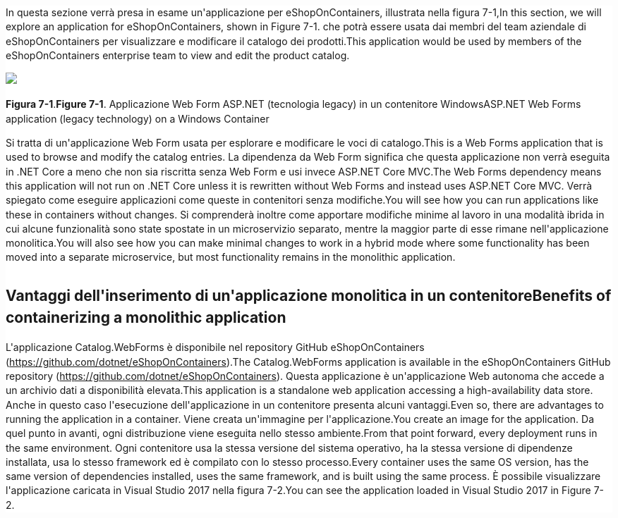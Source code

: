 <span data-ttu-id="e9fce-112">In questa sezione verrà presa in esame un'applicazione per eShopOnContainers, illustrata nella figura 7-1,</span><span class="sxs-lookup"><span data-stu-id="e9fce-112">In this section, we will explore an application for eShopOnContainers, shown in Figure 7-1.</span></span> <span data-ttu-id="e9fce-113">che potrà essere usata dai membri del team aziendale di eShopOnContainers per visualizzare e modificare il catalogo dei prodotti.</span><span class="sxs-lookup"><span data-stu-id="e9fce-113">This application would be used by members of the eShopOnContainers enterprise team to view and edit the product catalog.</span></span>

![](./media/image1.png)

<span data-ttu-id="e9fce-114">**Figura 7-1**.</span><span class="sxs-lookup"><span data-stu-id="e9fce-114">**Figure 7-1**.</span></span> <span data-ttu-id="e9fce-115">Applicazione Web Form ASP.NET (tecnologia legacy) in un contenitore Windows</span><span class="sxs-lookup"><span data-stu-id="e9fce-115">ASP.NET Web Forms application (legacy technology) on a Windows Container</span></span>

<span data-ttu-id="e9fce-116">Si tratta di un'applicazione Web Form usata per esplorare e modificare le voci di catalogo.</span><span class="sxs-lookup"><span data-stu-id="e9fce-116">This is a Web Forms application that is used to browse and modify the catalog entries.</span></span> <span data-ttu-id="e9fce-117">La dipendenza da Web Form significa che questa applicazione non verrà eseguita in .NET Core a meno che non sia riscritta senza Web Form e usi invece ASP.NET Core MVC.</span><span class="sxs-lookup"><span data-stu-id="e9fce-117">The Web Forms dependency means this application will not run on .NET Core unless it is rewritten without Web Forms and instead uses ASP.NET Core MVC.</span></span> <span data-ttu-id="e9fce-118">Verrà spiegato come eseguire applicazioni come queste in contenitori senza modifiche.</span><span class="sxs-lookup"><span data-stu-id="e9fce-118">You will see how you can run applications like these in containers without changes.</span></span> <span data-ttu-id="e9fce-119">Si comprenderà inoltre come apportare modifiche minime al lavoro in una modalità ibrida in cui alcune funzionalità sono state spostate in un microservizio separato, mentre la maggior parte di esse rimane nell'applicazione monolitica.</span><span class="sxs-lookup"><span data-stu-id="e9fce-119">You will also see how you can make minimal changes to work in a hybrid mode where some functionality has been moved into a separate microservice, but most functionality remains in the monolithic application.</span></span>

## <a name="benefits-of-containerizing-a-monolithic-application"></a><span data-ttu-id="e9fce-120">Vantaggi dell'inserimento di un'applicazione monolitica in un contenitore</span><span class="sxs-lookup"><span data-stu-id="e9fce-120">Benefits of containerizing a monolithic application</span></span>

<span data-ttu-id="e9fce-121">L'applicazione Catalog.WebForms è disponibile nel repository GitHub eShopOnContainers (<https://github.com/dotnet/eShopOnContainers>).</span><span class="sxs-lookup"><span data-stu-id="e9fce-121">The Catalog.WebForms application is available in the eShopOnContainers GitHub repository (<https://github.com/dotnet/eShopOnContainers>).</span></span> <span data-ttu-id="e9fce-122">Questa applicazione è un'applicazione Web autonoma che accede a un archivio dati a disponibilità elevata.</span><span class="sxs-lookup"><span data-stu-id="e9fce-122">This application is a standalone web application accessing a high-availability data store.</span></span> <span data-ttu-id="e9fce-123">Anche in questo caso l'esecuzione dell'applicazione in un contenitore presenta alcuni vantaggi.</span><span class="sxs-lookup"><span data-stu-id="e9fce-123">Even so, there are advantages to running the application in a container.</span></span> <span data-ttu-id="e9fce-124">Viene creata un'immagine per l'applicazione.</span><span class="sxs-lookup"><span data-stu-id="e9fce-124">You create an image for the application.</span></span> <span data-ttu-id="e9fce-125">Da quel punto in avanti, ogni distribuzione viene eseguita nello stesso ambiente.</span><span class="sxs-lookup"><span data-stu-id="e9fce-125">From that point forward, every deployment runs in the same environment.</span></span> <span data-ttu-id="e9fce-126">Ogni contenitore usa la stessa versione del sistema operativo, ha la stessa versione di dipendenze installata, usa lo stesso framework ed è compilato con lo stesso processo.</span><span class="sxs-lookup"><span data-stu-id="e9fce-126">Every container uses the same OS version, has the same version of dependencies installed, uses the same framework, and is built using the same process.</span></span> <span data-ttu-id="e9fce-127">È possibile visualizzare l'applicazione caricata in Visual Studio 2017 nella figura 7-2.</span><span class="sxs-lookup"><span data-stu-id="e9fce-127">You can see the application loaded in Visual Studio 2017 in Figure 7-2.</span></span>
